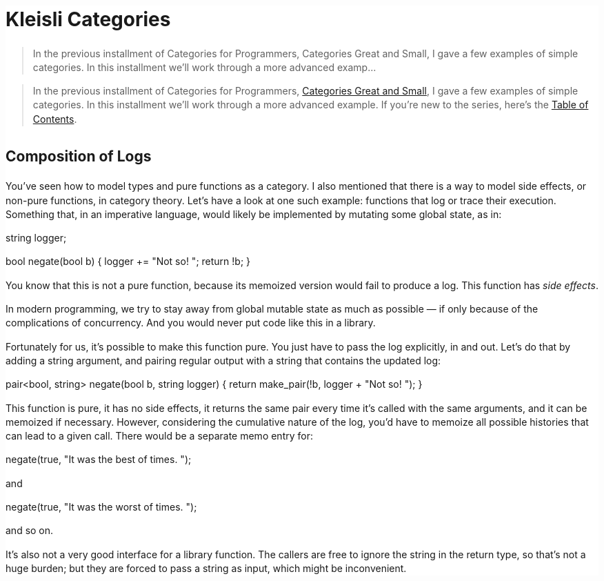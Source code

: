 # Kleisli Categories

> In the previous installment of Categories for Programmers, Categories Great and Small, I gave a few examples of simple categories. In this installment we’ll work through a more advanced examp…

  

> In the previous installment of Categories for Programmers, [Categories Great and Small](https://bartoszmilewski.com/2014/12/05/categories-great-and-small/ "Categories Great and Small"), I gave a few examples of simple categories. In this installment we’ll work through a more advanced example. If you’re new to the series, here’s the [Table of Contents](https://bartoszmilewski.com/2014/10/28/category-theory-for-programmers-the-preface/ "Table of Contents").

Composition of Logs
-------------------

You’ve seen how to model types and pure functions as a category. I also mentioned that there is a way to model side effects, or non-pure functions, in category theory. Let’s have a look at one such example: functions that log or trace their execution. Something that, in an imperative language, would likely be implemented by mutating some global state, as in:

string logger;

bool negate(bool b) {
     logger += "Not so! ";
     return !b;
}

You know that this is not a pure function, because its memoized version would fail to produce a log. This function has _side effects_.

In modern programming, we try to stay away from global mutable state as much as possible — if only because of the complications of concurrency. And you would never put code like this in a library.

Fortunately for us, it’s possible to make this function pure. You just have to pass the log explicitly, in and out. Let’s do that by adding a string argument, and pairing regular output with a string that contains the updated log:

pair<bool, string\> negate(bool b, string logger) {
     return make\_pair(!b, logger + "Not so! ");
}

This function is pure, it has no side effects, it returns the same pair every time it’s called with the same arguments, and it can be memoized if necessary. However, considering the cumulative nature of the log, you’d have to memoize all possible histories that can lead to a given call. There would be a separate memo entry for:

negate(true, "It was the best of times. ");

and

negate(true, "It was the worst of times. ");

and so on.

It’s also not a very good interface for a library function. The callers are free to ignore the string in the return type, so that’s not a huge burden; but they are forced to pass a string as input, which might be inconvenient.
